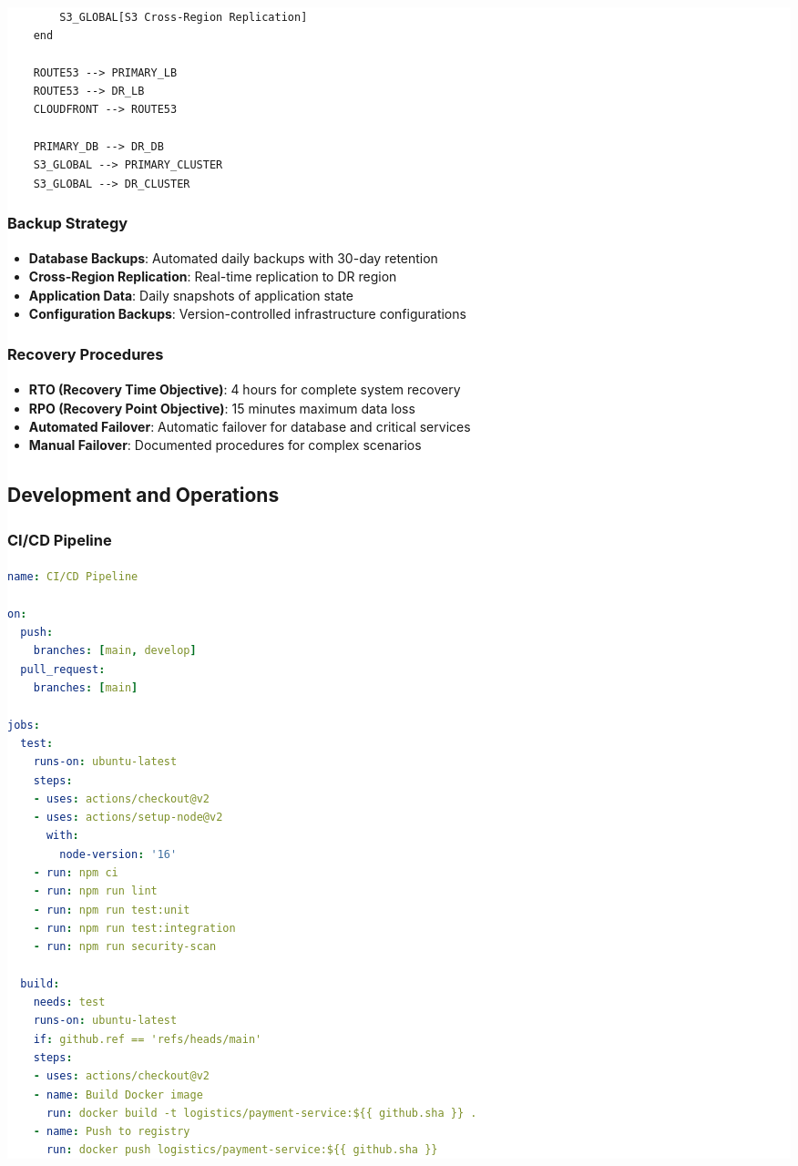 ```mermaid
        S3_GLOBAL[S3 Cross-Region Replication]
    end
    
    ROUTE53 --> PRIMARY_LB
    ROUTE53 --> DR_LB
    CLOUDFRONT --> ROUTE53
    
    PRIMARY_DB --> DR_DB
    S3_GLOBAL --> PRIMARY_CLUSTER
    S3_GLOBAL --> DR_CLUSTER
```

### Backup Strategy
- **Database Backups**: Automated daily backups with 30-day retention
- **Cross-Region Replication**: Real-time replication to DR region
- **Application Data**: Daily snapshots of application state
- **Configuration Backups**: Version-controlled infrastructure configurations

### Recovery Procedures
- **RTO (Recovery Time Objective)**: 4 hours for complete system recovery
- **RPO (Recovery Point Objective)**: 15 minutes maximum data loss
- **Automated Failover**: Automatic failover for database and critical services
- **Manual Failover**: Documented procedures for complex scenarios

## Development and Operations

### CI/CD Pipeline
```yaml
name: CI/CD Pipeline

on:
  push:
    branches: [main, develop]
  pull_request:
    branches: [main]

jobs:
  test:
    runs-on: ubuntu-latest
    steps:
    - uses: actions/checkout@v2
    - uses: actions/setup-node@v2
      with:
        node-version: '16'
    - run: npm ci
    - run: npm run lint
    - run: npm run test:unit
    - run: npm run test:integration
    - run: npm run security-scan

  build:
    needs: test
    runs-on: ubuntu-latest
    if: github.ref == 'refs/heads/main'
    steps:
    - uses: actions/checkout@v2
    - name: Build Docker image
      run: docker build -t logistics/payment-service:${{ github.sha }} .
    - name: Push to registry
      run: docker push logistics/payment-service:${{ github.sha }}
